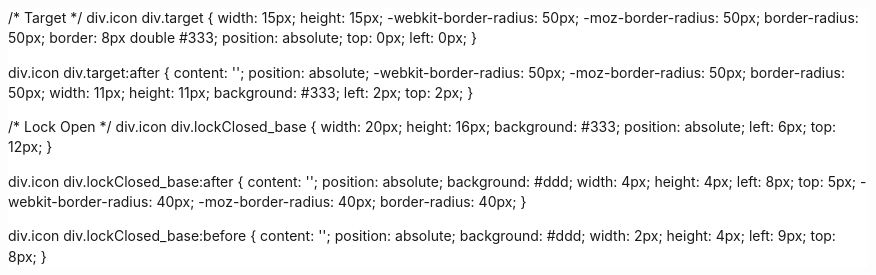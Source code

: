 /* Target */
div.icon div.target {
    width: 15px;
    height: 15px;
    -webkit-border-radius: 50px;
    -moz-border-radius: 50px;
    border-radius: 50px;
    border: 8px double #333;
    position: absolute;
    top: 0px;
    left: 0px;
}

div.icon div.target:after {
    content: '';
    position: absolute;
    -webkit-border-radius: 50px;
    -moz-border-radius: 50px;
    border-radius: 50px;
    width: 11px;
    height: 11px;
    background: #333;
    left: 2px;
    top: 2px;
}

/* Lock Open */
div.icon div.lockClosed_base {
    width: 20px;
    height: 16px;
    background: #333;
    position: absolute;
    left: 6px;
    top: 12px;
}

div.icon div.lockClosed_base:after {
    content: '';
    position: absolute;
    background: #ddd;
    width: 4px;
    height: 4px;
    left: 8px;
    top: 5px;
    -webkit-border-radius: 40px;
    -moz-border-radius: 40px;
    border-radius: 40px;
}

div.icon div.lockClosed_base:before {
    content: '';
    position: absolute;
    background: #ddd;
    width: 2px;
    height: 4px;
    left: 9px;
    top: 8px;
}
